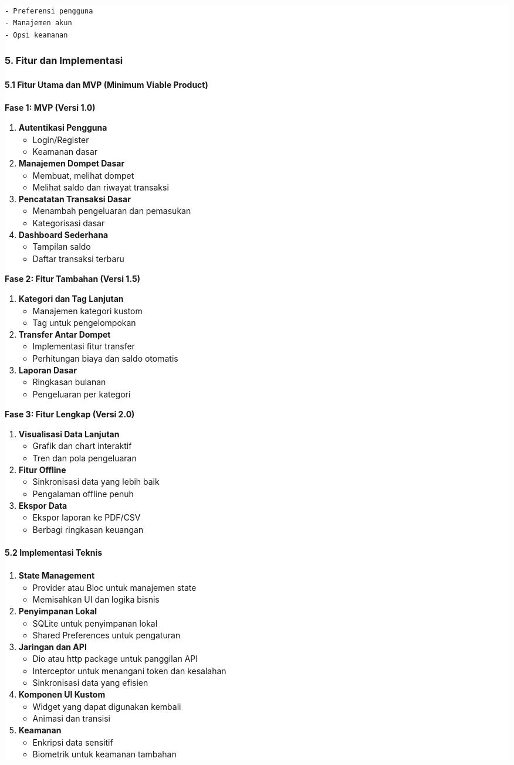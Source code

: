 	- Preferensi pengguna
	- Manajemen akun
	- Opsi keamanan

### 5. Fitur dan Implementasi

#### 5.1 Fitur Utama dan MVP (Minimum Viable Product)

**Fase 1: MVP (Versi 1.0)**
1. **Autentikasi Pengguna**
	- Login/Register
	- Keamanan dasar
2. **Manajemen Dompet Dasar**
	- Membuat, melihat dompet
	- Melihat saldo dan riwayat transaksi
3. **Pencatatan Transaksi Dasar**
	- Menambah pengeluaran dan pemasukan
	- Kategorisasi dasar
4. **Dashboard Sederhana**
	- Tampilan saldo
	- Daftar transaksi terbaru

**Fase 2: Fitur Tambahan (Versi 1.5)**
1. **Kategori dan Tag Lanjutan**
	- Manajemen kategori kustom
	- Tag untuk pengelompokan
2. **Transfer Antar Dompet**
	- Implementasi fitur transfer
	- Perhitungan biaya dan saldo otomatis
3. **Laporan Dasar**
	- Ringkasan bulanan
	- Pengeluaran per kategori

**Fase 3: Fitur Lengkap (Versi 2.0)**
1. **Visualisasi Data Lanjutan**
	- Grafik dan chart interaktif
	- Tren dan pola pengeluaran
2. **Fitur Offline**
	- Sinkronisasi data yang lebih baik
	- Pengalaman offline penuh
3. **Ekspor Data**
	- Ekspor laporan ke PDF/CSV
	- Berbagi ringkasan keuangan

#### 5.2 Implementasi Teknis

1. **State Management**
	- Provider atau Bloc untuk manajemen state
	- Memisahkan UI dan logika bisnis
2. **Penyimpanan Lokal**
	- SQLite untuk penyimpanan lokal
	- Shared Preferences untuk pengaturan
3. **Jaringan dan API**
	- Dio atau http package untuk panggilan API
	- Interceptor untuk menangani token dan kesalahan
	- Sinkronisasi data yang efisien
4. **Komponen UI Kustom**
	- Widget yang dapat digunakan kembali
	- Animasi dan transisi
5. **Keamanan**
	- Enkripsi data sensitif
	- Biometrik untuk keamanan tambahan
